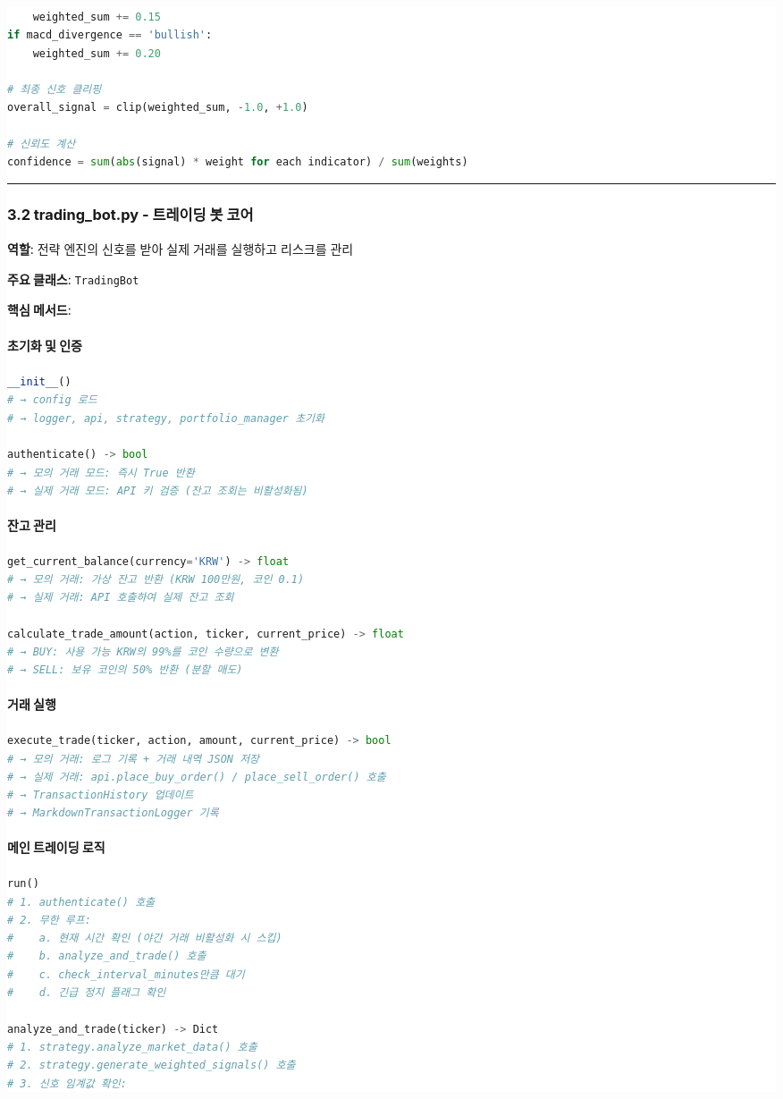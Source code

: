 ```python
    weighted_sum += 0.15
if macd_divergence == 'bullish':
    weighted_sum += 0.20

# 최종 신호 클리핑
overall_signal = clip(weighted_sum, -1.0, +1.0)

# 신뢰도 계산
confidence = sum(abs(signal) * weight for each indicator) / sum(weights)
```

---

### 3.2 trading_bot.py - 트레이딩 봇 코어

**역할**: 전략 엔진의 신호를 받아 실제 거래를 실행하고 리스크를 관리

**주요 클래스**: `TradingBot`

**핵심 메서드**:

#### 초기화 및 인증
```python
__init__()
# → config 로드
# → logger, api, strategy, portfolio_manager 초기화

authenticate() -> bool
# → 모의 거래 모드: 즉시 True 반환
# → 실제 거래 모드: API 키 검증 (잔고 조회는 비활성화됨)
```

#### 잔고 관리
```python
get_current_balance(currency='KRW') -> float
# → 모의 거래: 가상 잔고 반환 (KRW 100만원, 코인 0.1)
# → 실제 거래: API 호출하여 실제 잔고 조회

calculate_trade_amount(action, ticker, current_price) -> float
# → BUY: 사용 가능 KRW의 99%를 코인 수량으로 변환
# → SELL: 보유 코인의 50% 반환 (분할 매도)
```

#### 거래 실행
```python
execute_trade(ticker, action, amount, current_price) -> bool
# → 모의 거래: 로그 기록 + 거래 내역 JSON 저장
# → 실제 거래: api.place_buy_order() / place_sell_order() 호출
# → TransactionHistory 업데이트
# → MarkdownTransactionLogger 기록
```

#### 메인 트레이딩 로직
```python
run()
# 1. authenticate() 호출
# 2. 무한 루프:
#    a. 현재 시간 확인 (야간 거래 비활성화 시 스킵)
#    b. analyze_and_trade() 호출
#    c. check_interval_minutes만큼 대기
#    d. 긴급 정지 플래그 확인

analyze_and_trade(ticker) -> Dict
# 1. strategy.analyze_market_data() 호출
# 2. strategy.generate_weighted_signals() 호출
# 3. 신호 임계값 확인:
```